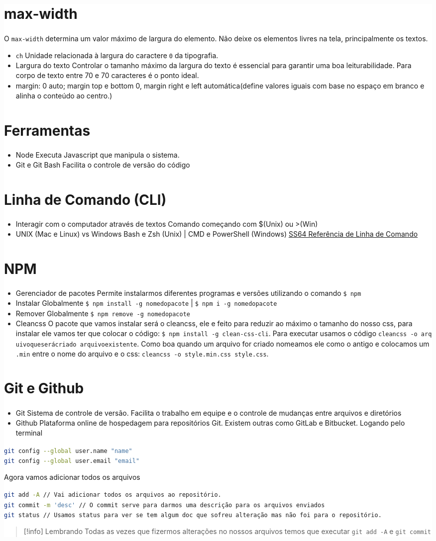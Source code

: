 # max-width
O `max-width` determina um valor máximo de largura do elemento. Não deixe os elementos livres na tela, principalmente os textos.
- `ch`
	Unidade relacionada à largura do caractere `0` da tipografia.
- Largura do texto
	Controlar o tamanho máximo da largura do texto é essencial para garantir uma boa leiturabilidade. Para corpo de texto entre 70 e 70 caracteres é o ponto ideal.
- margin: 0 auto;
	margin top e bottom 0, margin right e left automática(define valores iguais com base no espaço em branco e alinha o conteúdo ao centro.)
# Ferramentas
- Node
	Executa Javascript que manipula o sistema.
- Git e Git Bash
	Facilita o controle de versão do código
# Linha de Comando (CLI)
- Interagir com o computador através de textos
	Comando começando com $(Unix) ou >(Win)
- UNIX (Mac e Linux) vs Windows
	Bash e Zsh (Unix) | CMD e PowerShell (Windows)
[SS64 Referência de Linha de Comando](https://ss64.com/)
# NPM
- Gerenciador de pacotes
	Permite instalarmos diferentes programas e versões utilizando o comando `$ npm`
- Instalar Globalmente
	`$ npm install -g nomedopacote` |	`$ npm i -g nomedopacote`  
- Remover Globalmente
	`$ npm remove -g nomedopacote`
- Cleancss
	O pacote que vamos instalar será o cleancss, ele e feito para reduzir ao máximo o tamanho do nosso css, para instalar ele vamos ter que colocar o código: `$ npm install -g clean-css-cli`.
	Para executar usamos o código `cleancss -o arquivoqueserácriado arquivoexistente`. Como boa quando um arquivo for criado nomeamos ele como o antigo e colocamos um `.min` entre o nome do arquivo e o css: `cleancss -o style.min.css style.css`.
# Git e Github
- Git
	Sistema de controle de versão. Facilita o trabalho em equipe e o controle de mudanças entre arquivos e diretórios
- Github
	Plataforma online de hospedagem para repositórios Git. Existem outras como GitLab e Bitbucket.
Logando pelo terminal
```bash
git config --global user.name "name"
git config --global user.email "email"
```
Agora vamos adicionar todos os arquivos
```bash
git add -A // Vai adicionar todos os arquivos ao repositório.
git commit -m 'desc' // O commit serve para darmos uma descrição para os arquivos enviados
git status // Usamos status para ver se tem algum doc que sofreu alteração mas não foi para o repositório.
```
> [!info] Lembrando
> Todas as vezes que fizermos alterações no nossos arquivos temos que executar `git add -A` e `git commit`
